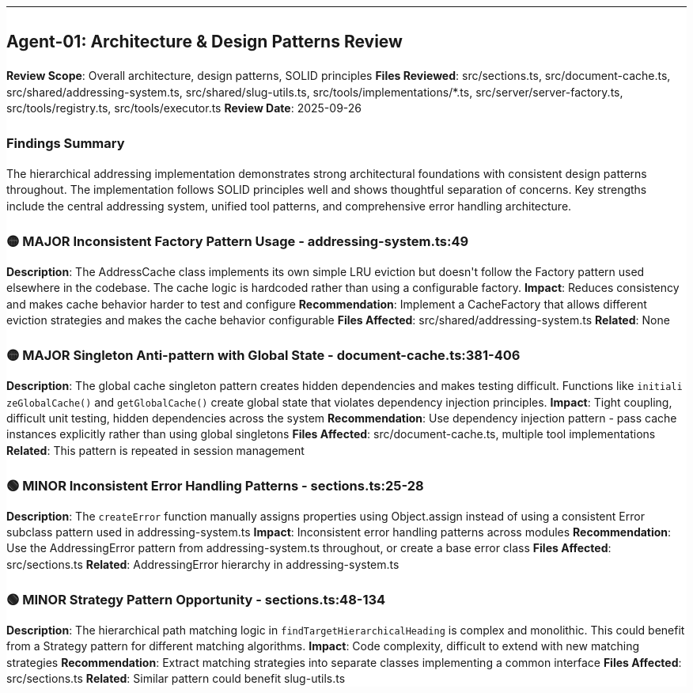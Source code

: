 
---

## Agent-01: Architecture & Design Patterns Review

**Review Scope**: Overall architecture, design patterns, SOLID principles
**Files Reviewed**: src/sections.ts, src/document-cache.ts, src/shared/addressing-system.ts, src/shared/slug-utils.ts, src/tools/implementations/*.ts, src/server/server-factory.ts, src/tools/registry.ts, src/tools/executor.ts
**Review Date**: 2025-09-26

### Findings Summary
The hierarchical addressing implementation demonstrates strong architectural foundations with consistent design patterns throughout. The implementation follows SOLID principles well and shows thoughtful separation of concerns. Key strengths include the central addressing system, unified tool patterns, and comprehensive error handling architecture.

### 🟡 MAJOR Inconsistent Factory Pattern Usage - addressing-system.ts:49
**Description**: The AddressCache class implements its own simple LRU eviction but doesn't follow the Factory pattern used elsewhere in the codebase. The cache logic is hardcoded rather than using a configurable factory.
**Impact**: Reduces consistency and makes cache behavior harder to test and configure
**Recommendation**: Implement a CacheFactory that allows different eviction strategies and makes the cache behavior configurable
**Files Affected**: src/shared/addressing-system.ts
**Related**: None

### 🟡 MAJOR Singleton Anti-pattern with Global State - document-cache.ts:381-406
**Description**: The global cache singleton pattern creates hidden dependencies and makes testing difficult. Functions like `initializeGlobalCache()` and `getGlobalCache()` create global state that violates dependency injection principles.
**Impact**: Tight coupling, difficult unit testing, hidden dependencies across the system
**Recommendation**: Use dependency injection pattern - pass cache instances explicitly rather than using global singletons
**Files Affected**: src/document-cache.ts, multiple tool implementations
**Related**: This pattern is repeated in session management

### 🟢 MINOR Inconsistent Error Handling Patterns - sections.ts:25-28
**Description**: The `createError` function manually assigns properties using Object.assign instead of using a consistent Error subclass pattern used in addressing-system.ts
**Impact**: Inconsistent error handling patterns across modules
**Recommendation**: Use the AddressingError pattern from addressing-system.ts throughout, or create a base error class
**Files Affected**: src/sections.ts
**Related**: AddressingError hierarchy in addressing-system.ts

### 🟢 MINOR Strategy Pattern Opportunity - sections.ts:48-134
**Description**: The hierarchical path matching logic in `findTargetHierarchicalHeading` is complex and monolithic. This could benefit from a Strategy pattern for different matching algorithms.
**Impact**: Code complexity, difficult to extend with new matching strategies
**Recommendation**: Extract matching strategies into separate classes implementing a common interface
**Files Affected**: src/sections.ts
**Related**: Similar pattern could benefit slug-utils.ts
